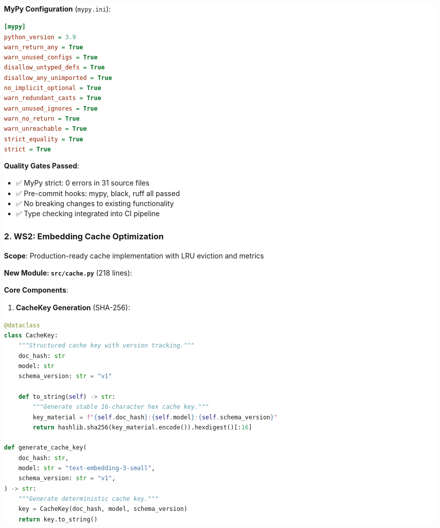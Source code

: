 **MyPy Configuration** (`mypy.ini`):
```ini
[mypy]
python_version = 3.9
warn_return_any = True
warn_unused_configs = True
disallow_untyped_defs = True
disallow_any_unimported = True
no_implicit_optional = True
warn_redundant_casts = True
warn_unused_ignores = True
warn_no_return = True
warn_unreachable = True
strict_equality = True
strict = True
```

**Quality Gates Passed**:
- ✅ MyPy strict: 0 errors in 31 source files
- ✅ Pre-commit hooks: mypy, black, ruff all passed
- ✅ No breaking changes to existing functionality
- ✅ Type checking integrated into CI pipeline

### 2. WS2: Embedding Cache Optimization

**Scope**: Production-ready cache implementation with LRU eviction and metrics

**New Module: `src/cache.py`** (218 lines):

**Core Components**:

1. **CacheKey Generation** (SHA-256):
```python
@dataclass
class CacheKey:
    """Structured cache key with version tracking."""
    doc_hash: str
    model: str
    schema_version: str = "v1"

    def to_string(self) -> str:
        """Generate stable 16-character hex cache key."""
        key_material = f"{self.doc_hash}:{self.model}:{self.schema_version}"
        return hashlib.sha256(key_material.encode()).hexdigest()[:16]

def generate_cache_key(
    doc_hash: str,
    model: str = "text-embedding-3-small",
    schema_version: str = "v1",
) -> str:
    """Generate deterministic cache key."""
    key = CacheKey(doc_hash, model, schema_version)
    return key.to_string()
```
